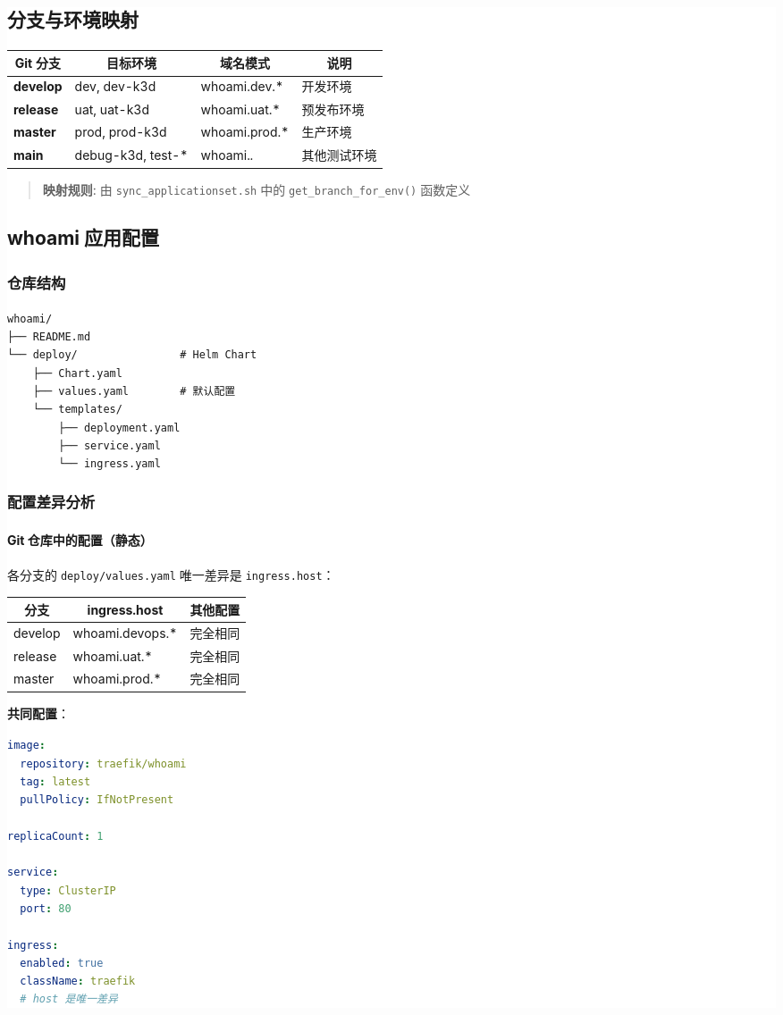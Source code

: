 ## 分支与环境映射

| Git 分支 | 目标环境 | 域名模式 | 说明 |
|----------|----------|----------|------|
| **develop** | dev, dev-k3d | whoami.dev.* | 开发环境 |
| **release** | uat, uat-k3d | whoami.uat.* | 预发布环境 |
| **master** | prod, prod-k3d | whoami.prod.* | 生产环境 |
| **main** | debug-k3d, test-* | whoami.*.* | 其他测试环境 |

> **映射规则**: 由 `sync_applicationset.sh` 中的 `get_branch_for_env()` 函数定义

## whoami 应用配置

### 仓库结构
```
whoami/
├── README.md
└── deploy/                # Helm Chart
    ├── Chart.yaml
    ├── values.yaml        # 默认配置
    └── templates/
        ├── deployment.yaml
        ├── service.yaml
        └── ingress.yaml
```

### 配置差异分析

#### Git 仓库中的配置（静态）
各分支的 `deploy/values.yaml` 唯一差异是 `ingress.host`：

| 分支 | ingress.host | 其他配置 |
|------|--------------|----------|
| develop | whoami.devops.* | 完全相同 |
| release | whoami.uat.* | 完全相同 |
| master | whoami.prod.* | 完全相同 |

**共同配置**：
```yaml
image:
  repository: traefik/whoami
  tag: latest
  pullPolicy: IfNotPresent

replicaCount: 1

service:
  type: ClusterIP
  port: 80

ingress:
  enabled: true
  className: traefik
  # host 是唯一差异
```
